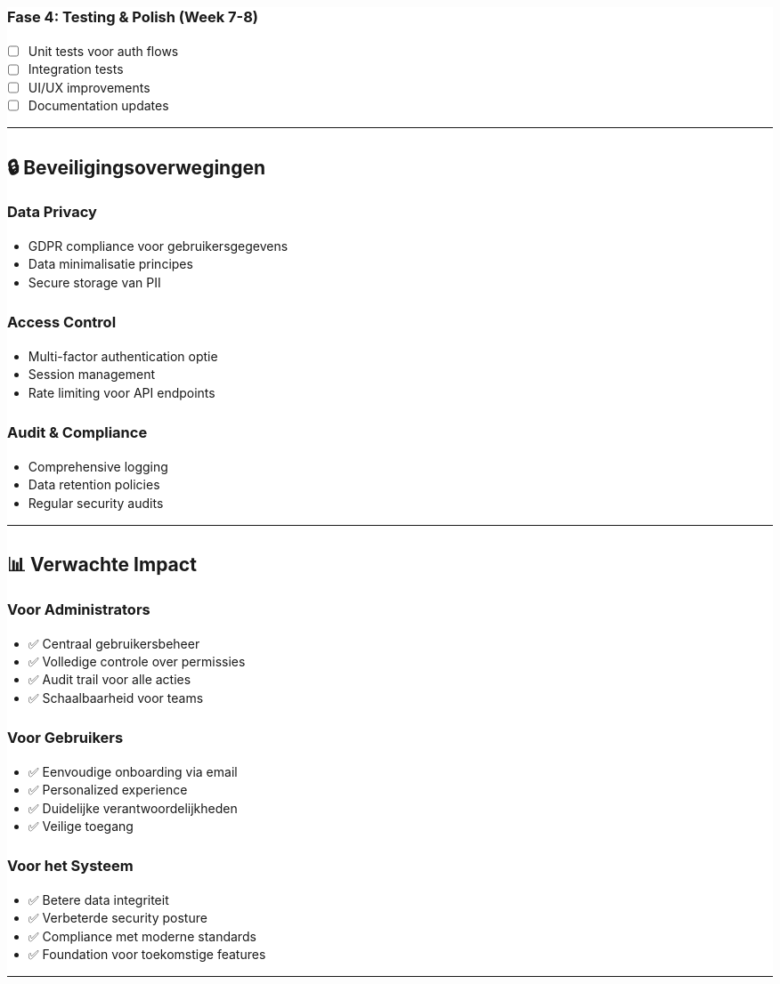 ### Fase 4: Testing & Polish (Week 7-8)
- [ ] Unit tests voor auth flows
- [ ] Integration tests
- [ ] UI/UX improvements
- [ ] Documentation updates

---

## 🔒 Beveiligingsoverwegingen

### Data Privacy
- GDPR compliance voor gebruikersgegevens
- Data minimalisatie principes
- Secure storage van PII

### Access Control
- Multi-factor authentication optie
- Session management
- Rate limiting voor API endpoints

### Audit & Compliance
- Comprehensive logging
- Data retention policies
- Regular security audits

---

## 📊 Verwachte Impact

### Voor Administrators
- ✅ Centraal gebruikersbeheer
- ✅ Volledige controle over permissies
- ✅ Audit trail voor alle acties
- ✅ Schaalbaarheid voor teams

### Voor Gebruikers
- ✅ Eenvoudige onboarding via email
- ✅ Personalized experience
- ✅ Duidelijke verantwoordelijkheden
- ✅ Veilige toegang

### Voor het Systeem
- ✅ Betere data integriteit
- ✅ Verbeterde security posture
- ✅ Compliance met moderne standards
- ✅ Foundation voor toekomstige features

---
